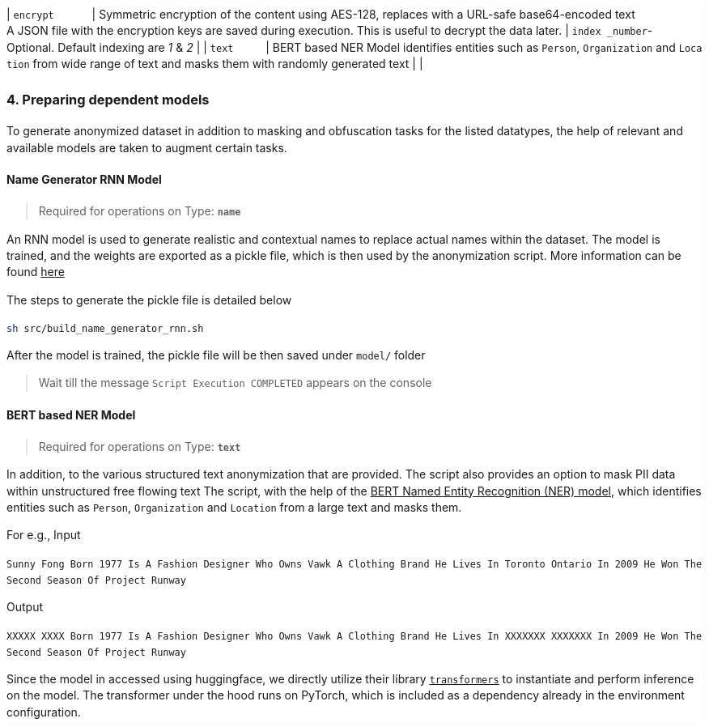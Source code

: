 | `encrypt      `           | Symmetric encryption of the content using AES-128, replaces with a URL-safe base64-encoded text <br> A JSON file with the encryption keys are saved during execution. This is useful to decrypt the data later. | `index _number`- Optional. Default indexing are *1* & *2*                                                                                                                                          |
| `text     `               | BERT based NER Model identifies entities such as `Person`, `Organization` and `Location` from wide range of text and masks them with randomly generated text                                                    |                                                                                                                                                                                                    |

### 4. Preparing dependent models

To generate anonymized dataset in addition to masking and obfuscation tasks for
the listed datatypes, the help of relevant and available models are taken to
augment certain tasks.

#### Name Generator RNN Model

> Required for operations on Type: **`name`**

An RNN model is used to generate realistic and contextual names to replace
actual names within the dataset. The model is trained, and the weights are
exported as a pickle file, which is then used by the anonymization script. More
information can be found
[here](https://github.com/chaitanyarahalkar/Name-Generator-RNN)

The steps to generate the pickle file is detailed below

```sh
sh src/build_name_generator_rnn.sh
```

After the model is trained, the pickle file will be then saved under `model/`
folder

> Wait till the message `Script Execution COMPLETED` appears on the console

#### BERT based NER Model

> Required for operations on Type: **`text`**

In addition, to the various structured text anonymization that are provided. The
script also provides an option to mask PII data within unstructured free flowing
text The script, with the help of the
[BERT Named Entity Recognition (NER) model](https://huggingface.co/dslim/bert-base-NER),
which identifies entities such as `Person`, `Organization` and `Location` from a
large text and masks them.

For e.g., Input

```text
Sunny Fong Born 1977 Is A Fashion Designer Who Owns Vawk A Clothing Brand He Lives In Toronto Ontario In 2009 He Won The Second Season Of Project Runway
```

Output

```text
XXXXX XXXX Born 1977 Is A Fashion Designer Who Owns Vawk A Clothing Brand He Lives In XXXXXXX XXXXXXX In 2009 He Won The Second Season Of Project Runway
```

Since the model in accessed using huggingface, we directly utilize their library
<u>[`transformers`](https://huggingface.co/docs/transformers/installation)</u>
to instantiate and perform inference on the model. The transformer under the
hood runs on PyTorch, which is included as a dependency already in the
environment configuration.
